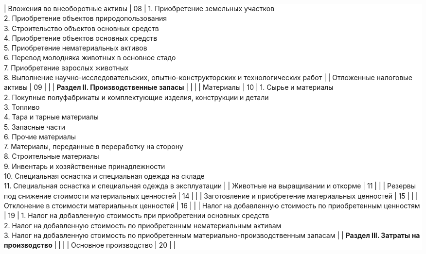 | Вложения во внеоборотные активы                                   | 08         | 1. Приобретение земельных участков  <br>2. Приобретение объектов природопользования  <br>3. Строительство объектов основных средств  <br>4. Приобретение объектов основных средств  <br>5. Приобретение нематериальных активов  <br>6. Перевод молодняка животных в основное стадо  <br>7. Приобретение взрослых животных  <br>8. Выполнение научно-исследовательских, опытно-конструкторских и технологических работ                                                   |
| Отложенные налоговые активы                                       | 09         |                                                                                                                                                                                                                                                                                                                                                                                                                                                                         |
| **Раздел II. Производственные запасы**                            |            |                                                                                                                                                                                                                                                                                                                                                                                                                                                                         |
| Материалы                                                         | 10         | 1. Сырье и материалы  <br>2. Покупные полуфабрикаты и комплектующие изделия, конструкции и детали  <br>3. Топливо  <br>4. Тара и тарные материалы  <br>5. Запасные части  <br>6. Прочие материалы  <br>7. Материалы, переданные в переработку на сторону  <br>8. Строительные материалы  <br>9. Инвентарь и хозяйственные принадлежности  <br>10. Специальная оснастка и специальная одежда на складе  <br>11. Специальная оснастка и специальная одежда в эксплуатации |
| Животные на выращивании и откорме                                 | 11         |                                                                                                                                                                                                                                                                                                                                                                                                                                                                         |
| Резервы под снижение стоимости материальных ценностей             | 14         |                                                                                                                                                                                                                                                                                                                                                                                                                                                                         |
| Заготовление и приобретение материальных ценностей                | 15         |                                                                                                                                                                                                                                                                                                                                                                                                                                                                         |
| Отклонение в стоимости материальных ценностей                     | 16         |                                                                                                                                                                                                                                                                                                                                                                                                                                                                         |
| Налог на добавленную стоимость по приобретенным ценностям         | 19         | 1. Налог на добавленную стоимость при приобретении основных средств  <br>2. Налог на добавленную стоимость по приобретенным нематериальным активам  <br>3. Налог на добавленную стоимость по приобретенным материально-производственным запасам                                                                                                                                                                                                                         |
| **Раздел III. Затраты на производство**                           |            |                                                                                                                                                                                                                                                                                                                                                                                                                                                                         |
| Основное производство                                             | 20         |                                                                                                                                                                                                                                                                                                                                                                                                                                                                         |